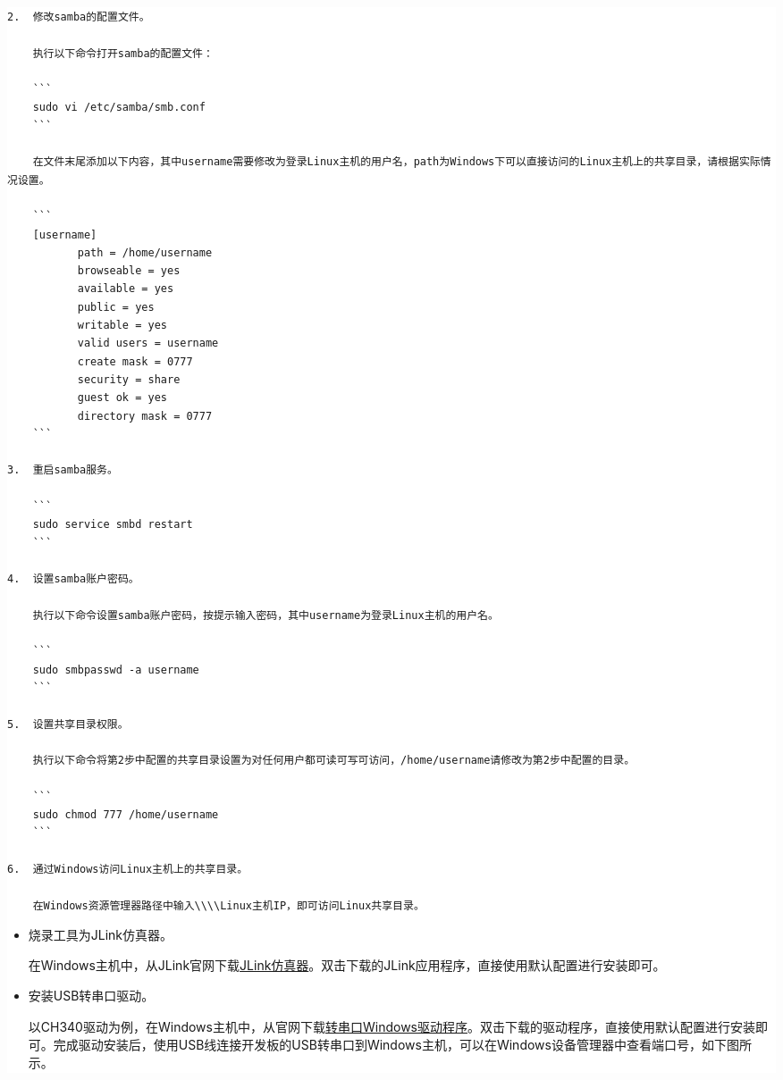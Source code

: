     2.  修改samba的配置文件。

        执行以下命令打开samba的配置文件：

        ```
        sudo vi /etc/samba/smb.conf
        ```

        在文件末尾添加以下内容，其中username需要修改为登录Linux主机的用户名，path为Windows下可以直接访问的Linux主机上的共享目录，请根据实际情况设置。

        ```
        [username]
               path = /home/username
               browseable = yes
               available = yes
               public = yes
               writable = yes
               valid users = username
               create mask = 0777
               security = share
               guest ok = yes
               directory mask = 0777
        ```

    3.  重启samba服务。

        ```
        sudo service smbd restart
        ```

    4.  设置samba账户密码。

        执行以下命令设置samba账户密码，按提示输入密码，其中username为登录Linux主机的用户名。

        ```
        sudo smbpasswd -a username
        ```

    5.  设置共享目录权限。

        执行以下命令将第2步中配置的共享目录设置为对任何用户都可读可写可访问，/home/username请修改为第2步中配置的目录。

        ```
        sudo chmod 777 /home/username
        ```

    6.  通过Windows访问Linux主机上的共享目录。

        在Windows资源管理器路径中输入\\\\Linux主机IP，即可访问Linux共享目录。


-   烧录工具为JLink仿真器。

    在Windows主机中，从JLink官网下载<a href="https://www.segger.com/downloads/jlink/JLink_Windows.exe" target="_blank">JLink仿真器</a>。双击下载的JLink应用程序，直接使用默认配置进行安装即可。

-   安装USB转串口驱动。

    以CH340驱动为例，在Windows主机中，从官网下载<a href="http://www.wch.cn/downloads/CH341SER_EXE.html" target="_blank">转串口Windows驱动程序</a>。双击下载的驱动程序，直接使用默认配置进行安装即可。完成驱动安装后，使用USB线连接开发板的USB转串口到Windows主机，可以在Windows设备管理器中查看端口号，如下图所示。
